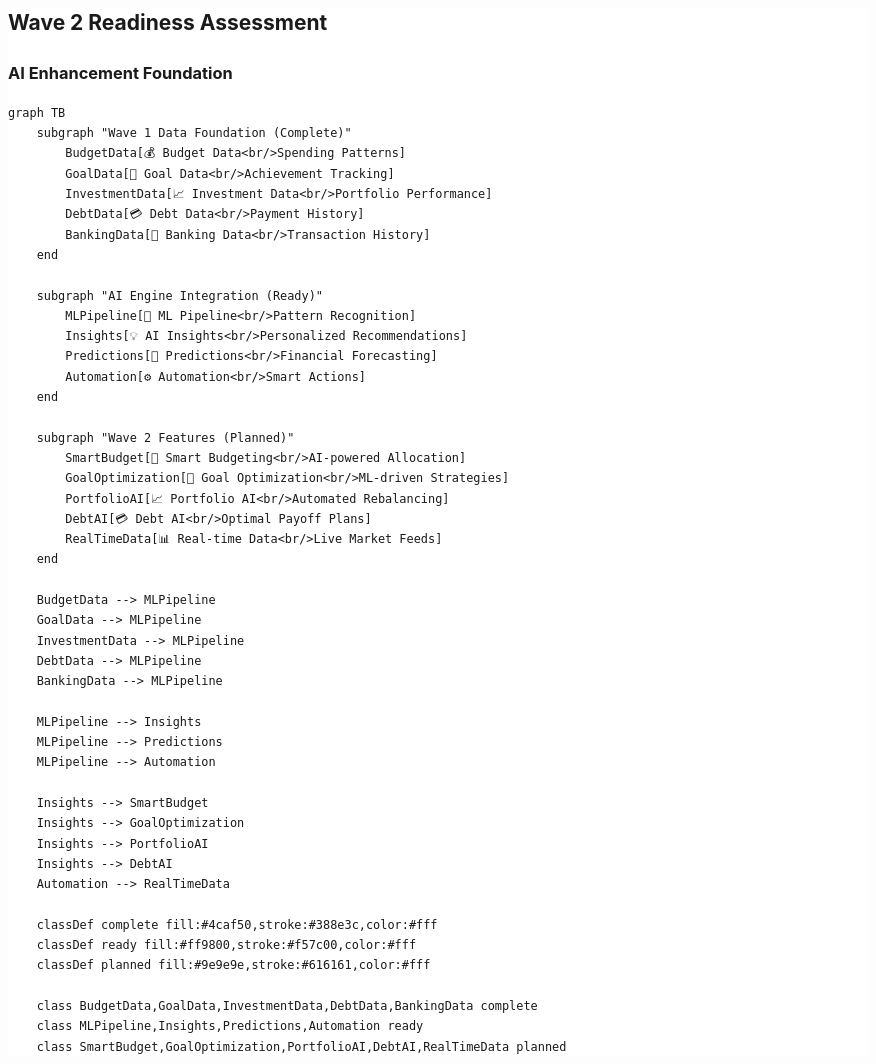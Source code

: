 ## Wave 2 Readiness Assessment

### AI Enhancement Foundation
```mermaid
graph TB
    subgraph "Wave 1 Data Foundation (Complete)"
        BudgetData[💰 Budget Data<br/>Spending Patterns]
        GoalData[🎯 Goal Data<br/>Achievement Tracking]
        InvestmentData[📈 Investment Data<br/>Portfolio Performance]
        DebtData[💳 Debt Data<br/>Payment History]
        BankingData[🏦 Banking Data<br/>Transaction History]
    end
    
    subgraph "AI Engine Integration (Ready)"
        MLPipeline[🤖 ML Pipeline<br/>Pattern Recognition]
        Insights[💡 AI Insights<br/>Personalized Recommendations]
        Predictions[🔮 Predictions<br/>Financial Forecasting]
        Automation[⚙️ Automation<br/>Smart Actions]
    end
    
    subgraph "Wave 2 Features (Planned)"
        SmartBudget[🧠 Smart Budgeting<br/>AI-powered Allocation]
        GoalOptimization[🎯 Goal Optimization<br/>ML-driven Strategies]
        PortfolioAI[📈 Portfolio AI<br/>Automated Rebalancing]
        DebtAI[💳 Debt AI<br/>Optimal Payoff Plans]
        RealTimeData[📊 Real-time Data<br/>Live Market Feeds]
    end
    
    BudgetData --> MLPipeline
    GoalData --> MLPipeline
    InvestmentData --> MLPipeline
    DebtData --> MLPipeline
    BankingData --> MLPipeline
    
    MLPipeline --> Insights
    MLPipeline --> Predictions
    MLPipeline --> Automation
    
    Insights --> SmartBudget
    Insights --> GoalOptimization
    Insights --> PortfolioAI
    Insights --> DebtAI
    Automation --> RealTimeData
    
    classDef complete fill:#4caf50,stroke:#388e3c,color:#fff
    classDef ready fill:#ff9800,stroke:#f57c00,color:#fff
    classDef planned fill:#9e9e9e,stroke:#616161,color:#fff
    
    class BudgetData,GoalData,InvestmentData,DebtData,BankingData complete
    class MLPipeline,Insights,Predictions,Automation ready
    class SmartBudget,GoalOptimization,PortfolioAI,DebtAI,RealTimeData planned
```
